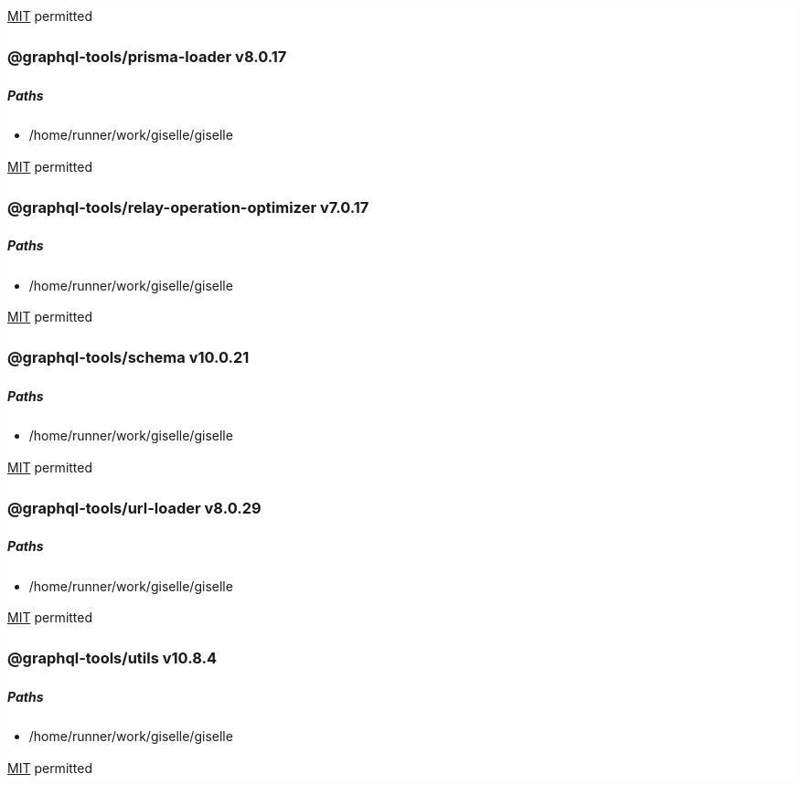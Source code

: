 <a href="http://opensource.org/licenses/mit-license">MIT</a> permitted



<a name="@graphql-tools/prisma-loader"></a>
### @graphql-tools/prisma-loader v8.0.17
#### 

##### Paths
* /home/runner/work/giselle/giselle

<a href="http://opensource.org/licenses/mit-license">MIT</a> permitted



<a name="@graphql-tools/relay-operation-optimizer"></a>
### @graphql-tools/relay-operation-optimizer v7.0.17
#### 

##### Paths
* /home/runner/work/giselle/giselle

<a href="http://opensource.org/licenses/mit-license">MIT</a> permitted



<a name="@graphql-tools/schema"></a>
### @graphql-tools/schema v10.0.21
#### 

##### Paths
* /home/runner/work/giselle/giselle

<a href="http://opensource.org/licenses/mit-license">MIT</a> permitted



<a name="@graphql-tools/url-loader"></a>
### @graphql-tools/url-loader v8.0.29
#### 

##### Paths
* /home/runner/work/giselle/giselle

<a href="http://opensource.org/licenses/mit-license">MIT</a> permitted



<a name="@graphql-tools/utils"></a>
### @graphql-tools/utils v10.8.4
#### 

##### Paths
* /home/runner/work/giselle/giselle

<a href="http://opensource.org/licenses/mit-license">MIT</a> permitted

